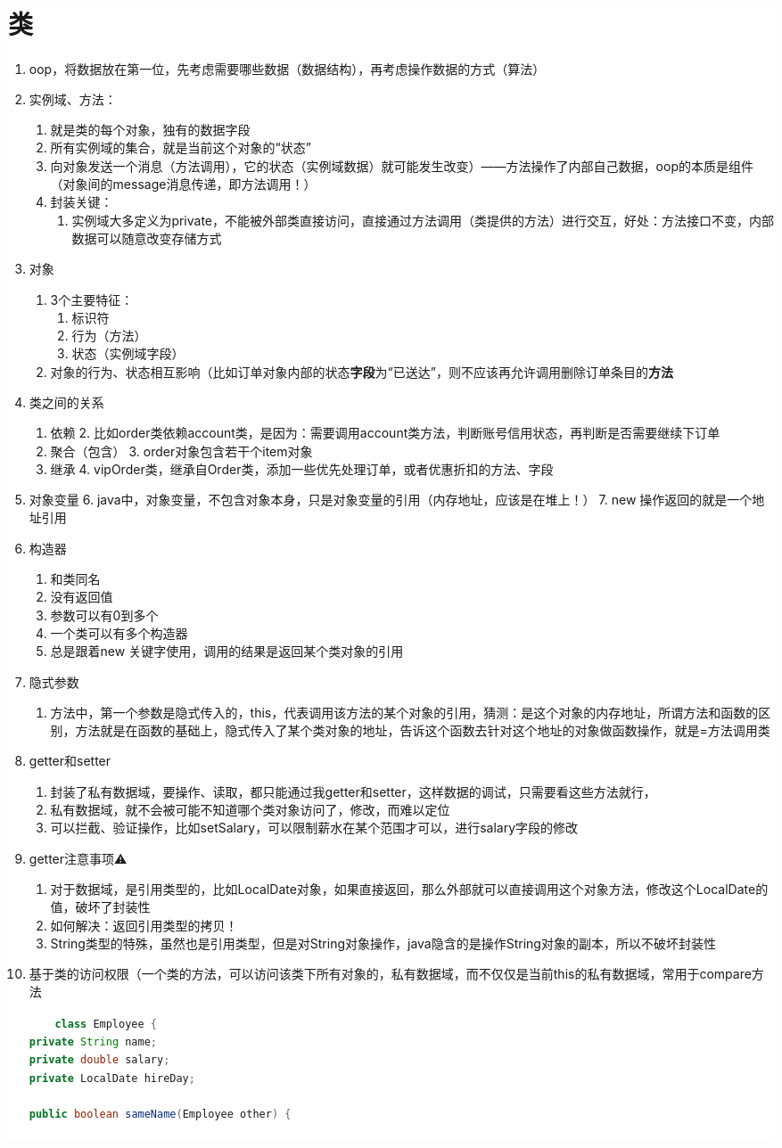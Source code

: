 # 类

1. oop，将数据放在第一位，先考虑需要哪些数据（数据结构），再考虑操作数据的方式（算法）
2. 实例域、方法：
   1. 就是类的每个对象，独有的数据字段
   2. 所有实例域的集合，就是当前这个对象的“状态”
   3. 向对象发送一个消息（方法调用），它的状态（实例域数据）就可能发生改变）——方法操作了内部自己数据，oop的本质是组件（对象间的message消息传递，即方法调用！）
   4. 封装关键：
        1. 实例域大多定义为private，不能被外部类直接访问，直接通过方法调用（类提供的方法）进行交互，好处：方法接口不变，内部数据可以随意改变存储方式
3. 对象
    1. 3个主要特征：
        1. 标识符
       2.  行为（方法）
       3. 状态（实例域字段）
    4. 对象的行为、状态相互影响（比如订单对象内部的状态**字段**为“已送达”，则不应该再允许调用删除订单条目的**方法**
5. 类之间的关系
    1. 依赖
       2. 比如order类依赖account类，是因为：需要调用account类方法，判断账号信用状态，再判断是否需要继续下订单
   2. 聚合（包含）
      3. order对象包含若干个item对象
   3. 继承
      4. vipOrder类，继承自Order类，添加一些优先处理订单，或者优惠折扣的方法、字段
5. 对象变量
   6. java中，对象变量，不包含对象本身，只是对象变量的引用（内存地址，应该是在堆上！）
   7. new 操作返回的就是一个地址引用
7. 构造器
    1. 和类同名
   2. 没有返回值
   3. 参数可以有0到多个
   4. 一个类可以有多个构造器
   3. 总是跟着new 关键字使用，调用的结果是返回某个类对象的引用
4. 隐式参数
   1. 方法中，第一个参数是隐式传入的，this，代表调用该方法的某个对象的引用，猜测：是这个对象的内存地址，所谓方法和函数的区别，方法就是在函数的基础上，隐式传入了某个类对象的地址，告诉这个函数去针对这个地址的对象做函数操作，就是=方法调用类
2. getter和setter
   1. 封装了私有数据域，要操作、读取，都只能通过我getter和setter，这样数据的调试，只需要看这些方法就行，
   2. 私有数据域，就不会被可能不知道哪个类对象访问了，修改，而难以定位
   3. 可以拦截、验证操作，比如setSalary，可以限制薪水在某个范围才可以，进行salary字段的修改
4. getter注意事项⚠️
    1. 对于数据域，是引用类型的，比如LocalDate对象，如果直接返回，那么外部就可以直接调用这个对象方法，修改这个LocalDate的值，破坏了封装性
   2. 如何解决：返回引用类型的拷贝！
   3. String类型的特殊，虽然也是引用类型，但是对String对象操作，java隐含的是操作String对象的副本，所以不破坏封装性
4. 基于类的访问权限（一个类的方法，可以访问该类下所有对象的，私有数据域，而不仅仅是当前this的私有数据域，常用于compare方法
    
    ```java
        class Employee {
    private String name;
    private double salary;
    private LocalDate hireDay;

    public boolean sameName(Employee other) {
        
